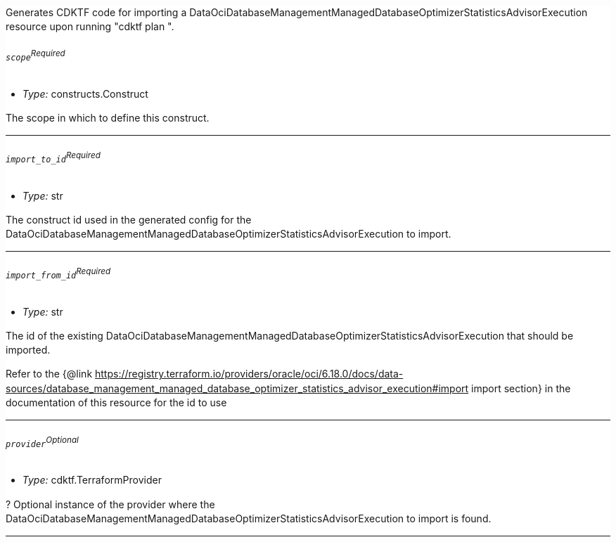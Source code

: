 Generates CDKTF code for importing a DataOciDatabaseManagementManagedDatabaseOptimizerStatisticsAdvisorExecution resource upon running "cdktf plan <stack-name>".

###### `scope`<sup>Required</sup> <a name="scope" id="rhizo-co-terraform-provider-oci.dataOciDatabaseManagementManagedDatabaseOptimizerStatisticsAdvisorExecution.DataOciDatabaseManagementManagedDatabaseOptimizerStatisticsAdvisorExecution.generateConfigForImport.parameter.scope"></a>

- *Type:* constructs.Construct

The scope in which to define this construct.

---

###### `import_to_id`<sup>Required</sup> <a name="import_to_id" id="rhizo-co-terraform-provider-oci.dataOciDatabaseManagementManagedDatabaseOptimizerStatisticsAdvisorExecution.DataOciDatabaseManagementManagedDatabaseOptimizerStatisticsAdvisorExecution.generateConfigForImport.parameter.importToId"></a>

- *Type:* str

The construct id used in the generated config for the DataOciDatabaseManagementManagedDatabaseOptimizerStatisticsAdvisorExecution to import.

---

###### `import_from_id`<sup>Required</sup> <a name="import_from_id" id="rhizo-co-terraform-provider-oci.dataOciDatabaseManagementManagedDatabaseOptimizerStatisticsAdvisorExecution.DataOciDatabaseManagementManagedDatabaseOptimizerStatisticsAdvisorExecution.generateConfigForImport.parameter.importFromId"></a>

- *Type:* str

The id of the existing DataOciDatabaseManagementManagedDatabaseOptimizerStatisticsAdvisorExecution that should be imported.

Refer to the {@link https://registry.terraform.io/providers/oracle/oci/6.18.0/docs/data-sources/database_management_managed_database_optimizer_statistics_advisor_execution#import import section} in the documentation of this resource for the id to use

---

###### `provider`<sup>Optional</sup> <a name="provider" id="rhizo-co-terraform-provider-oci.dataOciDatabaseManagementManagedDatabaseOptimizerStatisticsAdvisorExecution.DataOciDatabaseManagementManagedDatabaseOptimizerStatisticsAdvisorExecution.generateConfigForImport.parameter.provider"></a>

- *Type:* cdktf.TerraformProvider

? Optional instance of the provider where the DataOciDatabaseManagementManagedDatabaseOptimizerStatisticsAdvisorExecution to import is found.

---